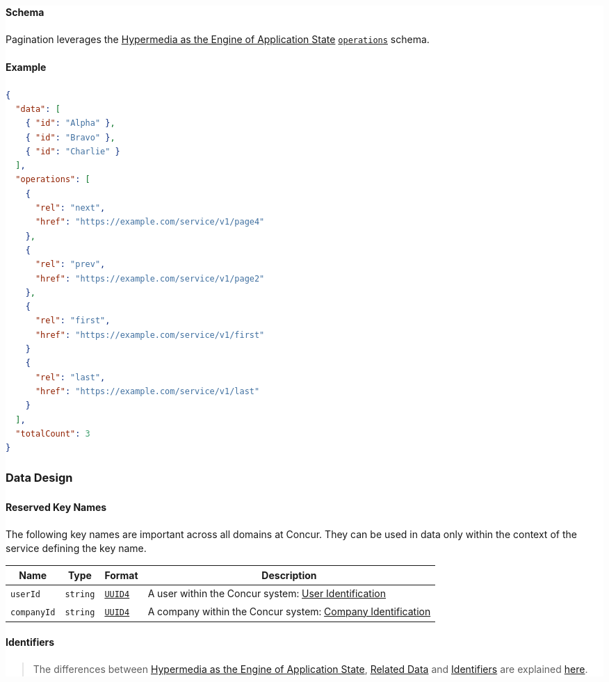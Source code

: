 #### Schema

Pagination leverages the [Hypermedia as the Engine of Application State](#hypermedia) [`operations`](#hypermedia-operations) schema.

#### Example

```json
{
  "data": [
    { "id": "Alpha" },
    { "id": "Bravo" },
    { "id": "Charlie" }
  ],
  "operations": [
    {
      "rel": "next",
      "href": "https://example.com/service/v1/page4"
    },
    {
      "rel": "prev",
      "href": "https://example.com/service/v1/page2"
    },
    {
      "rel": "first",
      "href": "https://example.com/service/v1/first"
    }
    {
      "rel": "last",
      "href": "https://example.com/service/v1/last"
    }
  ],
  "totalCount": 3
}
```

### <a name="data"></a>Data Design

#### <a name="data-reserved-keys"></a>Reserved Key Names

The following key names are important across all domains at Concur. They can be used in data only within the context of the service defining the key name.

Name | Type | Format | Description
-----|------|--------|------------
`userId`|`string`|[`UUID4`](#RFC-4122)|A user within the Concur system: [User Identification](#data-user-identification)
`companyId`|`string`|[`UUID4`](#RFC-4122)|A company within the Concur system: [Company Identification](#data-company-identification)

#### <a name="data-identifiers"></a>Identifiers

> The differences between [Hypermedia as the Engine of Application State](#hypermedia), [Related Data](#related-data) and [Identifiers](#data-identifiers) are explained [here](./id-related-data-hateoas.md).
